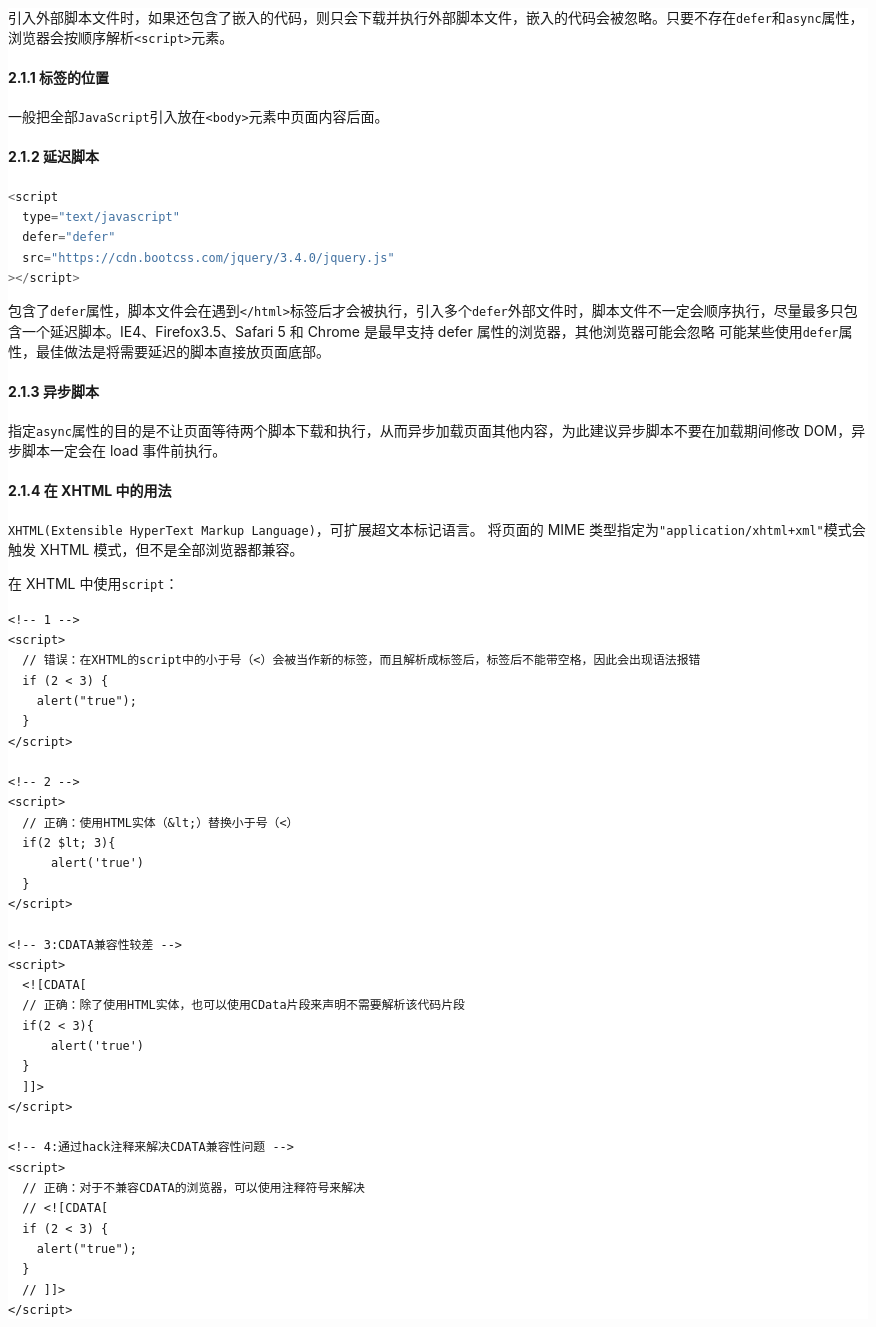    引入外部脚本文件时，如果还包含了嵌入的代码，则只会下载并执行外部脚本文件，嵌入的代码会被忽略。只要不存在`defer`和`async`属性，浏览器会按顺序解析`<script>`元素。

#### 2.1.1 标签的位置

一般把全部`JavaScript`引入放在`<body>`元素中页面内容后面。

#### 2.1.2 延迟脚本

```js
<script
  type="text/javascript"
  defer="defer"
  src="https://cdn.bootcss.com/jquery/3.4.0/jquery.js"
></script>
```

包含了`defer`属性，脚本文件会在遇到`</html>`标签后才会被执行，引入多个`defer`外部文件时，脚本文件不一定会顺序执行，尽量最多只包含一个延迟脚本。IE4、Firefox3.5、Safari 5 和 Chrome 是最早支持 defer 属性的浏览器，其他浏览器可能会忽略
可能某些使用`defer`属性，最佳做法是将需要延迟的脚本直接放页面底部。

#### 2.1.3 异步脚本

指定`async`属性的目的是不让页面等待两个脚本下载和执行，从而异步加载页面其他内容，为此建议异步脚本不要在加载期间修改 DOM，异步脚本一定会在 load 事件前执行。

#### 2.1.4 在 XHTML 中的用法

`XHTML(Extensible HyperText Markup Language)`，可扩展超文本标记语言。
将页面的 MIME 类型指定为`"application/xhtml+xml"`模式会触发 XHTML 模式，但不是全部浏览器都兼容。

在 XHTML 中使用`script`：

```xhtml
<!-- 1 -->
<script>
  // 错误：在XHTML的script中的小于号（<）会被当作新的标签，而且解析成标签后，标签后不能带空格，因此会出现语法报错
  if (2 < 3) {
    alert("true");
  }
</script>

<!-- 2 -->
<script>
  // 正确：使用HTML实体（&lt;）替换小于号（<）
  if(2 $lt; 3){
      alert('true')
  }
</script>

<!-- 3:CDATA兼容性较差 -->
<script>
  <![CDATA[
  // 正确：除了使用HTML实体，也可以使用CData片段来声明不需要解析该代码片段
  if(2 < 3){
      alert('true')
  }
  ]]>
</script>

<!-- 4:通过hack注释来解决CDATA兼容性问题 -->
<script>
  // 正确：对于不兼容CDATA的浏览器，可以使用注释符号来解决
  // <![CDATA[
  if (2 < 3) {
    alert("true");
  }
  // ]]>
</script>
```